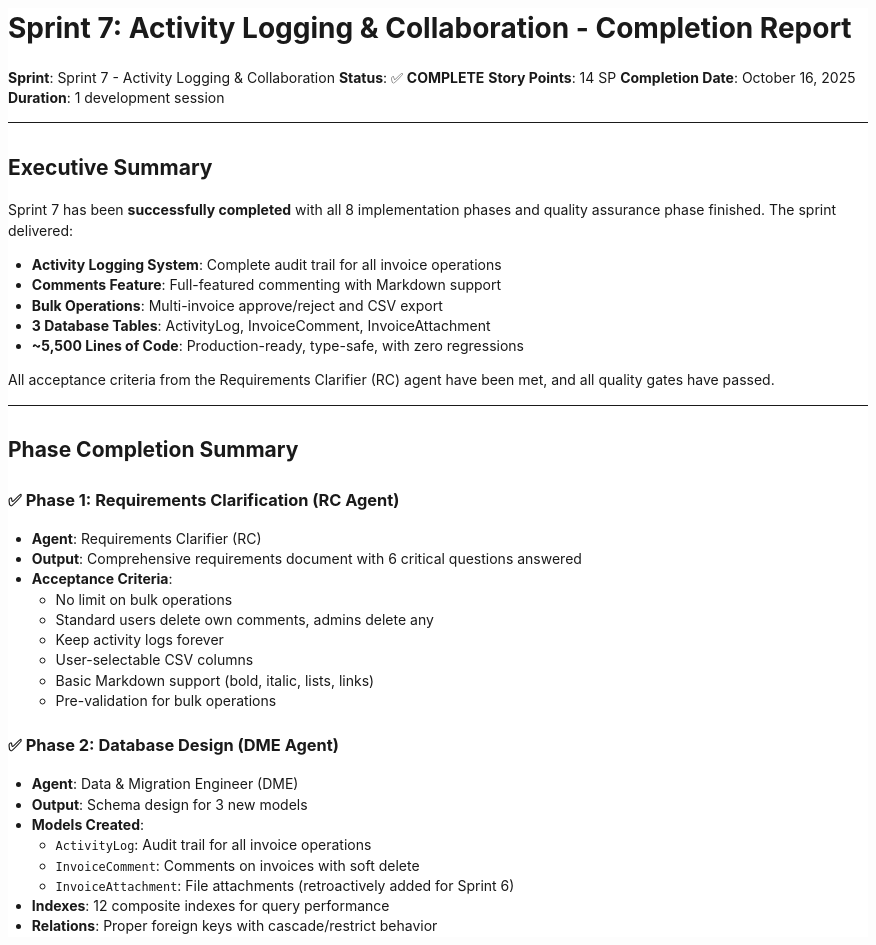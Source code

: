 # Sprint 7: Activity Logging & Collaboration - Completion Report

**Sprint**: Sprint 7 - Activity Logging & Collaboration
**Status**: ✅ **COMPLETE**
**Story Points**: 14 SP
**Completion Date**: October 16, 2025
**Duration**: 1 development session

---

## Executive Summary

Sprint 7 has been **successfully completed** with all 8 implementation phases and quality assurance phase finished. The sprint delivered:

- **Activity Logging System**: Complete audit trail for all invoice operations
- **Comments Feature**: Full-featured commenting with Markdown support
- **Bulk Operations**: Multi-invoice approve/reject and CSV export
- **3 Database Tables**: ActivityLog, InvoiceComment, InvoiceAttachment
- **~5,500 Lines of Code**: Production-ready, type-safe, with zero regressions

All acceptance criteria from the Requirements Clarifier (RC) agent have been met, and all quality gates have passed.

---

## Phase Completion Summary

### ✅ Phase 1: Requirements Clarification (RC Agent)
- **Agent**: Requirements Clarifier (RC)
- **Output**: Comprehensive requirements document with 6 critical questions answered
- **Acceptance Criteria**:
  - No limit on bulk operations
  - Standard users delete own comments, admins delete any
  - Keep activity logs forever
  - User-selectable CSV columns
  - Basic Markdown support (bold, italic, lists, links)
  - Pre-validation for bulk operations

### ✅ Phase 2: Database Design (DME Agent)
- **Agent**: Data & Migration Engineer (DME)
- **Output**: Schema design for 3 new models
- **Models Created**:
  - `ActivityLog`: Audit trail for all invoice operations
  - `InvoiceComment`: Comments on invoices with soft delete
  - `InvoiceAttachment`: File attachments (retroactively added for Sprint 6)
- **Indexes**: 12 composite indexes for query performance
- **Relations**: Proper foreign keys with cascade/restrict behavior
